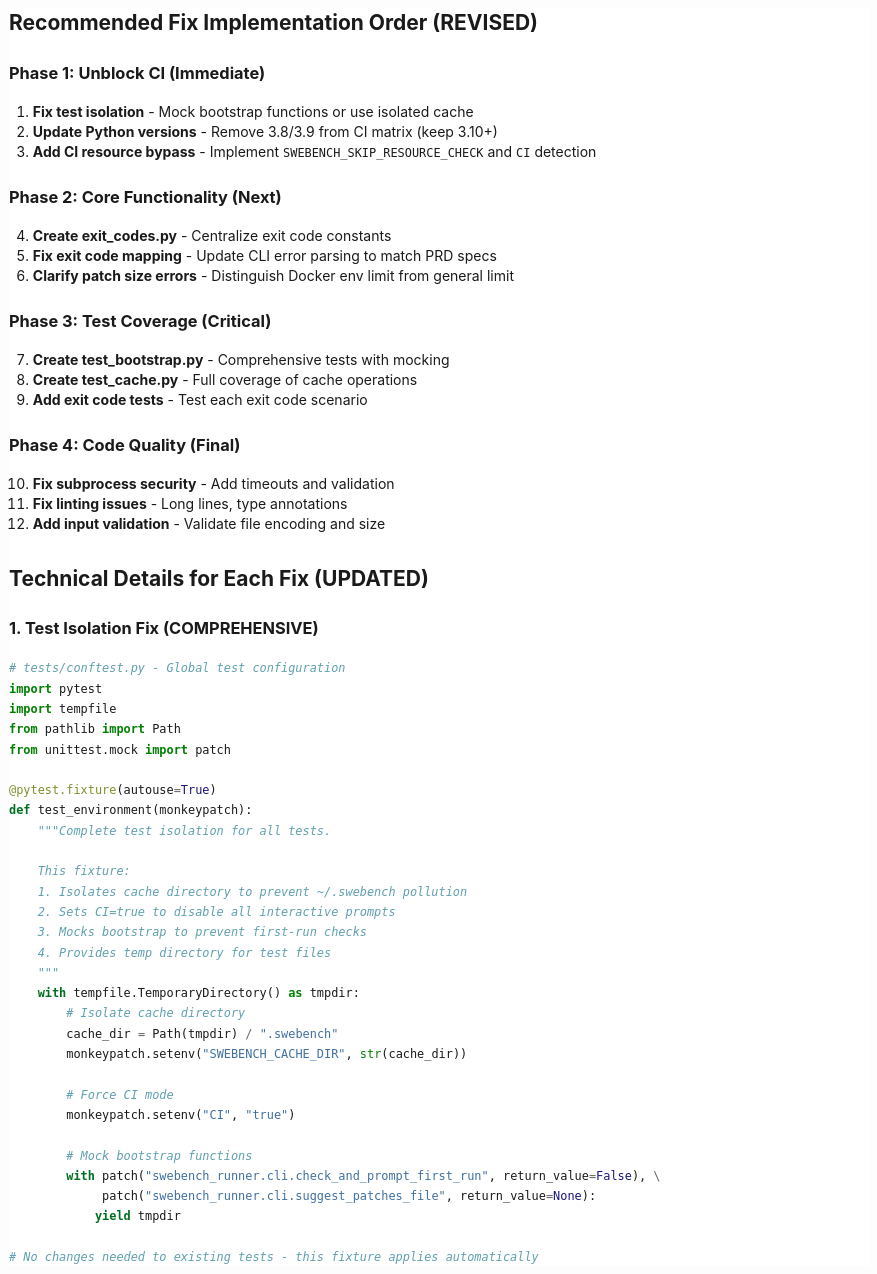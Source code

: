 ## Recommended Fix Implementation Order (REVISED)

### Phase 1: Unblock CI (Immediate)
1. **Fix test isolation** - Mock bootstrap functions or use isolated cache
2. **Update Python versions** - Remove 3.8/3.9 from CI matrix (keep 3.10+)
3. **Add CI resource bypass** - Implement `SWEBENCH_SKIP_RESOURCE_CHECK` and `CI` detection

### Phase 2: Core Functionality (Next)
4. **Create exit_codes.py** - Centralize exit code constants
5. **Fix exit code mapping** - Update CLI error parsing to match PRD specs
6. **Clarify patch size errors** - Distinguish Docker env limit from general limit

### Phase 3: Test Coverage (Critical)
7. **Create test_bootstrap.py** - Comprehensive tests with mocking
8. **Create test_cache.py** - Full coverage of cache operations
9. **Add exit code tests** - Test each exit code scenario

### Phase 4: Code Quality (Final)
10. **Fix subprocess security** - Add timeouts and validation
11. **Fix linting issues** - Long lines, type annotations
12. **Add input validation** - Validate file encoding and size

## Technical Details for Each Fix (UPDATED)

### 1. Test Isolation Fix (COMPREHENSIVE)
```python
# tests/conftest.py - Global test configuration
import pytest
import tempfile
from pathlib import Path
from unittest.mock import patch

@pytest.fixture(autouse=True)
def test_environment(monkeypatch):
    """Complete test isolation for all tests.

    This fixture:
    1. Isolates cache directory to prevent ~/.swebench pollution
    2. Sets CI=true to disable all interactive prompts
    3. Mocks bootstrap to prevent first-run checks
    4. Provides temp directory for test files
    """
    with tempfile.TemporaryDirectory() as tmpdir:
        # Isolate cache directory
        cache_dir = Path(tmpdir) / ".swebench"
        monkeypatch.setenv("SWEBENCH_CACHE_DIR", str(cache_dir))

        # Force CI mode
        monkeypatch.setenv("CI", "true")

        # Mock bootstrap functions
        with patch("swebench_runner.cli.check_and_prompt_first_run", return_value=False), \
             patch("swebench_runner.cli.suggest_patches_file", return_value=None):
            yield tmpdir

# No changes needed to existing tests - this fixture applies automatically
```
